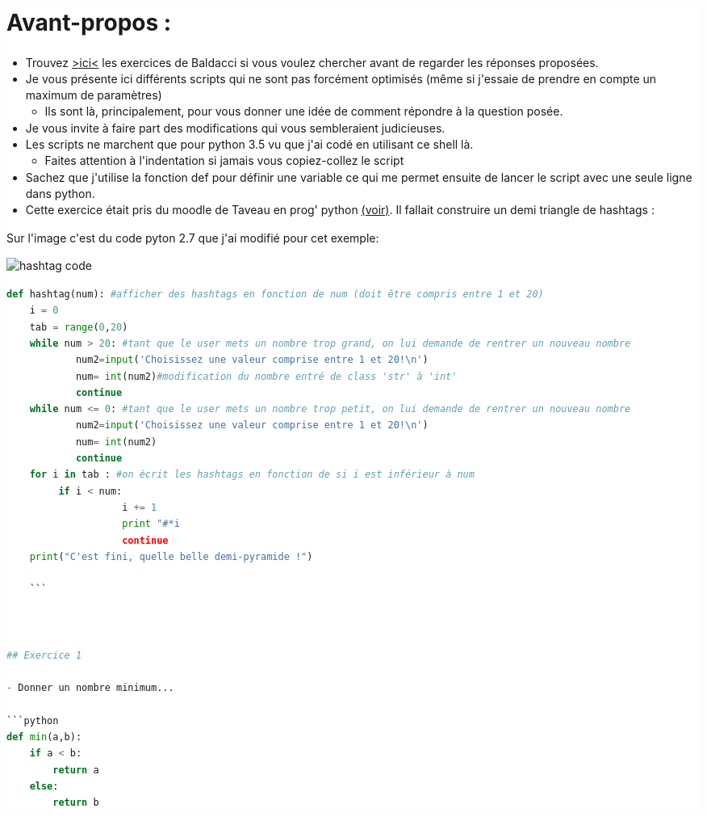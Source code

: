 
# Avant-propos :

- Trouvez [>ici<](http://www.labri.fr/perso/fbaldacc/Python/td1.pdf) les exercices de Baldacci si vous voulez chercher avant de regarder les réponses proposées.
- Je vous présente ici différents scripts qui ne sont pas forcément optimisés (même si j'essaie de prendre en compte un maximum de paramètres)
	- Ils sont là, principalement, pour vous donner une idée de comment répondre à la question posée.
- Je vous invite à faire part des modifications qui vous sembleraient judicieuses.
- Les scripts ne marchent que pour python 3.5 vu que j'ai codé en utilisant ce shell là.
	- Faites attention à l'indentation si jamais vous copiez-collez le script
- Sachez que j'utilise la fonction def pour définir une variable ce qui me permet ensuite de lancer le script avec une seule ligne dans python.
- Cette exercice était pris du moodle de Taveau en prog' python [(voir)](https://moodle1.u-bordeaux.fr/mod/page/view.php?id=130387). Il fallait construire un demi triangle de hashtags :

Sur l'image c'est du code pyton 2.7 que j'ai modifié pour cet exemple:

![hashtag code](https://i.imgur.com/KJP9HV4.jpg "Exo hashtag")

```python
def hashtag(num): #afficher des hashtags en fonction de num (doit être compris entre 1 et 20)
	i = 0
	tab = range(0,20)
	while num > 20: #tant que le user mets un nombre trop grand, on lui demande de rentrer un nouveau nombre
			num2=input('Choisissez une valeur comprise entre 1 et 20!\n')
		 	num= int(num2)#modification du nombre entré de class 'str' à 'int'
		 	continue
	while num <= 0: #tant que le user mets un nombre trop petit, on lui demande de rentrer un nouveau nombre
			num2=input('Choisissez une valeur comprise entre 1 et 20!\n')
			num= int(num2)
			continue
	for i in tab : #on écrit les hashtags en fonction de si i est inférieur à num
		 if i < num:
					i += 1
					print "#*i
					continue
	print("C'est fini, quelle belle demi-pyramide !")

	```



## Exercice 1

- Donner un nombre minimum...

```python
def min(a,b):
	if a < b:
		return a
	else:
		return b
```
